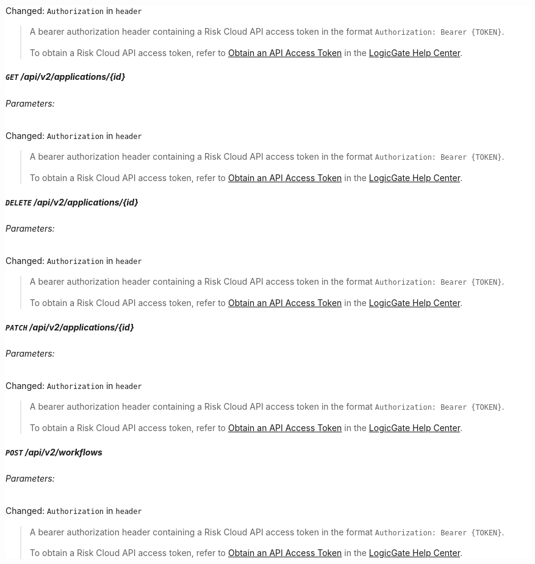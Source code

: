 Changed: `Authorization` in `header`
> A bearer authorization header containing a Risk Cloud API access token in the format `Authorization: Bearer {TOKEN}`.
> 
> To obtain a Risk Cloud API access token, refer to [Obtain an API Access Token](https://www.logicgate.com/developer/risk-cloud-api-authentication/) in the [LogicGate Help Center](https://help.logicgate.com/hc/en-us).

##### `GET` /api/v2/applications/{id}


###### Parameters:

Changed: `Authorization` in `header`
> A bearer authorization header containing a Risk Cloud API access token in the format `Authorization: Bearer {TOKEN}`.
> 
> To obtain a Risk Cloud API access token, refer to [Obtain an API Access Token](https://www.logicgate.com/developer/risk-cloud-api-authentication/) in the [LogicGate Help Center](https://help.logicgate.com/hc/en-us).

##### `DELETE` /api/v2/applications/{id}


###### Parameters:

Changed: `Authorization` in `header`
> A bearer authorization header containing a Risk Cloud API access token in the format `Authorization: Bearer {TOKEN}`.
> 
> To obtain a Risk Cloud API access token, refer to [Obtain an API Access Token](https://www.logicgate.com/developer/risk-cloud-api-authentication/) in the [LogicGate Help Center](https://help.logicgate.com/hc/en-us).

##### `PATCH` /api/v2/applications/{id}


###### Parameters:

Changed: `Authorization` in `header`
> A bearer authorization header containing a Risk Cloud API access token in the format `Authorization: Bearer {TOKEN}`.
> 
> To obtain a Risk Cloud API access token, refer to [Obtain an API Access Token](https://www.logicgate.com/developer/risk-cloud-api-authentication/) in the [LogicGate Help Center](https://help.logicgate.com/hc/en-us).

##### `POST` /api/v2/workflows


###### Parameters:

Changed: `Authorization` in `header`
> A bearer authorization header containing a Risk Cloud API access token in the format `Authorization: Bearer {TOKEN}`.
> 
> To obtain a Risk Cloud API access token, refer to [Obtain an API Access Token](https://www.logicgate.com/developer/risk-cloud-api-authentication/) in the [LogicGate Help Center](https://help.logicgate.com/hc/en-us).
